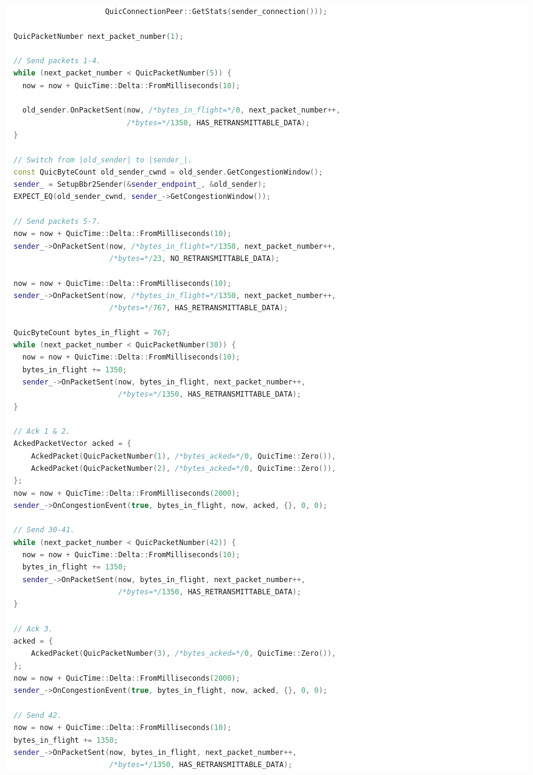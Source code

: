 ```cpp
                       QuicConnectionPeer::GetStats(sender_connection()));

  QuicPacketNumber next_packet_number(1);

  // Send packets 1-4.
  while (next_packet_number < QuicPacketNumber(5)) {
    now = now + QuicTime::Delta::FromMilliseconds(10);

    old_sender.OnPacketSent(now, /*bytes_in_flight=*/0, next_packet_number++,
                            /*bytes=*/1350, HAS_RETRANSMITTABLE_DATA);
  }

  // Switch from |old_sender| to |sender_|.
  const QuicByteCount old_sender_cwnd = old_sender.GetCongestionWindow();
  sender_ = SetupBbr2Sender(&sender_endpoint_, &old_sender);
  EXPECT_EQ(old_sender_cwnd, sender_->GetCongestionWindow());

  // Send packets 5-7.
  now = now + QuicTime::Delta::FromMilliseconds(10);
  sender_->OnPacketSent(now, /*bytes_in_flight=*/1350, next_packet_number++,
                        /*bytes=*/23, NO_RETRANSMITTABLE_DATA);

  now = now + QuicTime::Delta::FromMilliseconds(10);
  sender_->OnPacketSent(now, /*bytes_in_flight=*/1350, next_packet_number++,
                        /*bytes=*/767, HAS_RETRANSMITTABLE_DATA);

  QuicByteCount bytes_in_flight = 767;
  while (next_packet_number < QuicPacketNumber(30)) {
    now = now + QuicTime::Delta::FromMilliseconds(10);
    bytes_in_flight += 1350;
    sender_->OnPacketSent(now, bytes_in_flight, next_packet_number++,
                          /*bytes=*/1350, HAS_RETRANSMITTABLE_DATA);
  }

  // Ack 1 & 2.
  AckedPacketVector acked = {
      AckedPacket(QuicPacketNumber(1), /*bytes_acked=*/0, QuicTime::Zero()),
      AckedPacket(QuicPacketNumber(2), /*bytes_acked=*/0, QuicTime::Zero()),
  };
  now = now + QuicTime::Delta::FromMilliseconds(2000);
  sender_->OnCongestionEvent(true, bytes_in_flight, now, acked, {}, 0, 0);

  // Send 30-41.
  while (next_packet_number < QuicPacketNumber(42)) {
    now = now + QuicTime::Delta::FromMilliseconds(10);
    bytes_in_flight += 1350;
    sender_->OnPacketSent(now, bytes_in_flight, next_packet_number++,
                          /*bytes=*/1350, HAS_RETRANSMITTABLE_DATA);
  }

  // Ack 3.
  acked = {
      AckedPacket(QuicPacketNumber(3), /*bytes_acked=*/0, QuicTime::Zero()),
  };
  now = now + QuicTime::Delta::FromMilliseconds(2000);
  sender_->OnCongestionEvent(true, bytes_in_flight, now, acked, {}, 0, 0);

  // Send 42.
  now = now + QuicTime::Delta::FromMilliseconds(10);
  bytes_in_flight += 1350;
  sender_->OnPacketSent(now, bytes_in_flight, next_packet_number++,
                        /*bytes=*/1350, HAS_RETRANSMITTABLE_DATA);

```